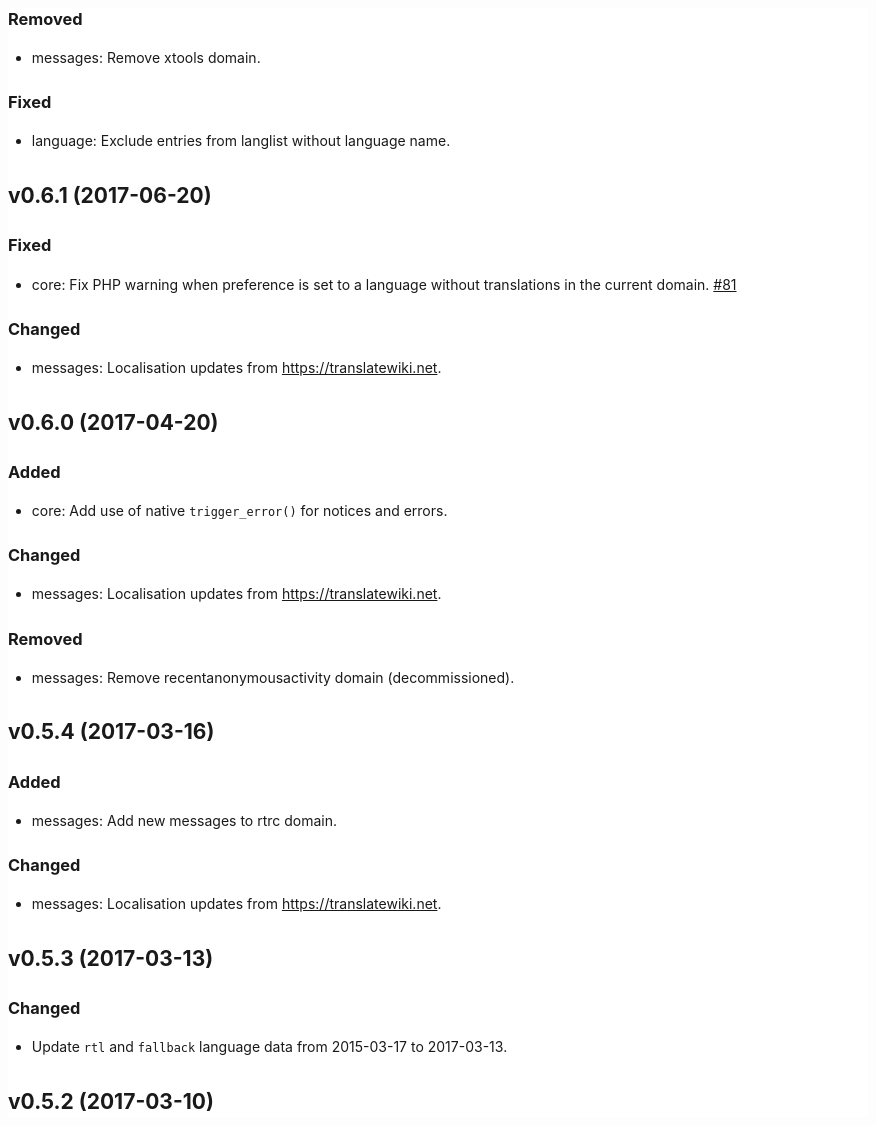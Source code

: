 ### Removed

* messages: Remove xtools domain.

### Fixed

* language: Exclude entries from langlist without language name.

## v0.6.1 (2017-06-20)

### Fixed

* core: Fix PHP warning when preference is set to a language without
  translations in the current domain. [#81](https://github.com/Krinkle/intuition/issues/81)

### Changed

* messages: Localisation updates from https://translatewiki.net.

## v0.6.0 (2017-04-20)

### Added

* core: Add use of native `trigger_error()` for notices and errors.

### Changed

* messages: Localisation updates from https://translatewiki.net.

### Removed

* messages: Remove recentanonymousactivity domain (decommissioned).

## v0.5.4 (2017-03-16)

### Added

* messages: Add new messages to rtrc domain.

### Changed

* messages: Localisation updates from https://translatewiki.net.

## v0.5.3 (2017-03-13)

### Changed

* Update `rtl` and `fallback` language data from 2015-03-17 to 2017-03-13.

## v0.5.2 (2017-03-10)
